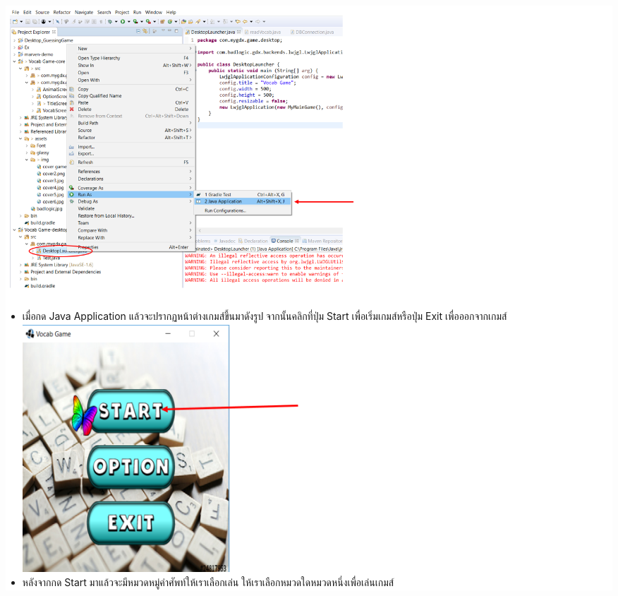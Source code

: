 <a href=""><img src="img/12.PNG" width="500px"></a>
- เมื่อกด Java Application แล้วจะปรากฏหน้าต่างเกมส์ขึ้นมาดังรูป จากนั้นคลิกที่ปุ่ม Start เพื่อเริ่มเกมส์หรือปุ่ม Exit เพื่อออกจากเกมส์ <br>
<a href=""><img src="img/13.PNG" width="400px"></a>
- หลังจากกด Start มาแล้วจะมีหมวดหมู่คำศัพท์ให้เราเลือกเล่น ให้เราเลือกหมวดใดหมวดหนึ่งเพื่อเล่นเกมส์ <br>